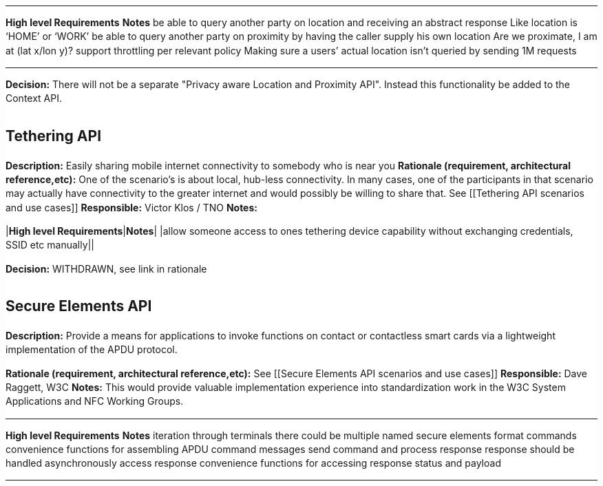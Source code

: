   ------------------------------------------------------------------------------------------ ---------------------------------------------------------------------------
  **High level Requirements**                                                                **Notes**
  be able to query another party on location and receiving an abstract response              Like location is ‘HOME’ or ‘WORK’
  be able to query another party on proximity by having the caller supply his own location   Are we proximate, I am at (lat x/lon y)?
  support throttling per relevant policy                                                     Making sure a users’ actual location isn’t queried by sending 1M requests
  ------------------------------------------------------------------------------------------ ---------------------------------------------------------------------------

**Decision:** There will not be a separate "Privacy aware Location and Proximity API". Instead this functionality be added to the Context API.

Tethering API
-------------

**Description:** Easily sharing mobile internet connectivity to somebody who is near you
**Rationale (requirement, architectural reference,etc):** One of the scenario’s is about local, hub-less connectivity. In many cases, one of the participants in that scenario may actually have connectivity to the greater internet and would possibly be willing to share that. See [[Tethering API scenarios and use cases]]
**Responsible:** Victor Klos / TNO
**Notes:**

|**High level Requirements**|**Notes**|
|allow someone access to ones tethering device capability without exchanging credentials, SSID etc manually||

**Decision:** WITHDRAWN, see link in rationale

Secure Elements API
-------------------

**Description:** Provide a means for applications to invoke functions on contact or contactless smart cards via a lightweight implementation of the APDU protocol.

**Rationale (requirement, architectural reference,etc):** See [[Secure Elements API scenarios and use cases]]
**Responsible:** Dave Raggett, W3C
**Notes:** This would provide valuable implementation experience into standardization work in the W3C System Applications and NFC Working Groups.

  ----------------------------------- -----------------------------------------------------------------
  **High level Requirements**         **Notes**
  iteration through terminals         there could be multiple named secure elements
  format commands                     convenience functions for assembling APDU command messages
  send command and process response   response should be handled asynchronously
  access response                     convenience functions for accessing response status and payload
  ----------------------------------- -----------------------------------------------------------------
